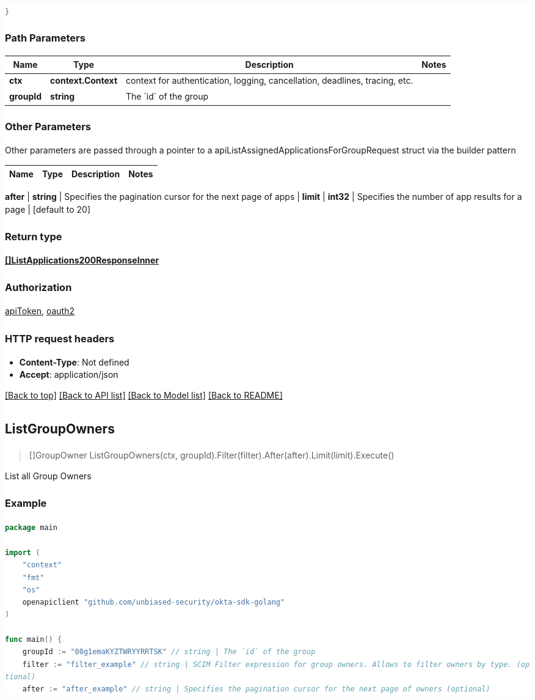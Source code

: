 ```go
}
```

### Path Parameters


Name | Type | Description  | Notes
------------- | ------------- | ------------- | -------------
**ctx** | **context.Context** | context for authentication, logging, cancellation, deadlines, tracing, etc.
**groupId** | **string** | The &#x60;id&#x60; of the group | 

### Other Parameters

Other parameters are passed through a pointer to a apiListAssignedApplicationsForGroupRequest struct via the builder pattern


Name | Type | Description  | Notes
------------- | ------------- | ------------- | -------------

 **after** | **string** | Specifies the pagination cursor for the next page of apps | 
 **limit** | **int32** | Specifies the number of app results for a page | [default to 20]

### Return type

[**[]ListApplications200ResponseInner**](ListApplications200ResponseInner.md)

### Authorization

[apiToken](../README.md#apiToken), [oauth2](../README.md#oauth2)

### HTTP request headers

- **Content-Type**: Not defined
- **Accept**: application/json

[[Back to top]](#) [[Back to API list]](../README.md#documentation-for-api-endpoints)
[[Back to Model list]](../README.md#documentation-for-models)
[[Back to README]](../README.md)


## ListGroupOwners

> []GroupOwner ListGroupOwners(ctx, groupId).Filter(filter).After(after).Limit(limit).Execute()

List all Group Owners



### Example

```go
package main

import (
    "context"
    "fmt"
    "os"
    openapiclient "github.com/unbiased-security/okta-sdk-golang"
)

func main() {
    groupId := "00g1emaKYZTWRYYRRTSK" // string | The `id` of the group
    filter := "filter_example" // string | SCIM Filter expression for group owners. Allows to filter owners by type. (optional)
    after := "after_example" // string | Specifies the pagination cursor for the next page of owners (optional)
```